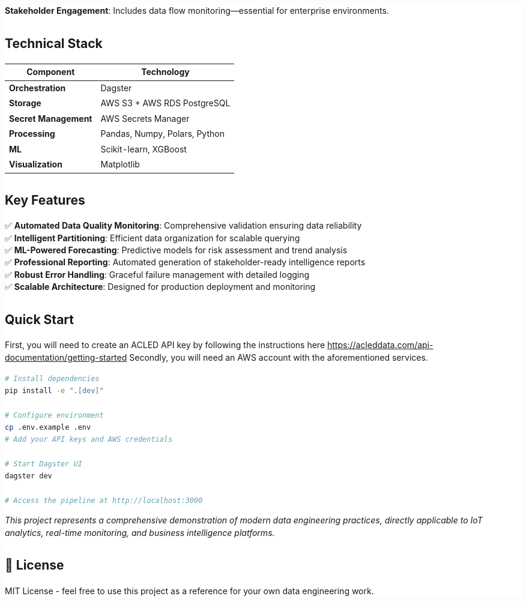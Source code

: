 **Stakeholder Engagement**: Includes data flow monitoring—essential for enterprise environments.

## Technical Stack

| Component | Technology |
|-----------|------------|
| **Orchestration** | Dagster |
| **Storage** | AWS S3 + AWS RDS PostgreSQL |
| **Secret Management** | AWS Secrets Manager | 
| **Processing** | Pandas, Numpy, Polars, Python |
| **ML** | Scikit-learn, XGBoost |
| **Visualization** | Matplotlib |

## Key Features

✅ **Automated Data Quality Monitoring**: Comprehensive validation ensuring data reliability  
✅ **Intelligent Partitioning**: Efficient data organization for scalable querying  
✅ **ML-Powered Forecasting**: Predictive models for risk assessment and trend analysis  
✅ **Professional Reporting**: Automated generation of stakeholder-ready intelligence reports  
✅ **Robust Error Handling**: Graceful failure management with detailed logging  
✅ **Scalable Architecture**: Designed for production deployment and monitoring  

## Quick Start

First, you will need to create an ACLED API key by following the instructions here https://acleddata.com/api-documentation/getting-started
Secondly, you will need an AWS account with the aforementioned services. 

```bash
# Install dependencies
pip install -e ".[dev]"

# Configure environment
cp .env.example .env
# Add your API keys and AWS credentials

# Start Dagster UI
dagster dev

# Access the pipeline at http://localhost:3000
```


*This project represents a comprehensive demonstration of modern data engineering practices, directly applicable to IoT analytics, real-time monitoring, and business intelligence platforms.*

## 📝 License

MIT License - feel free to use this project as a reference for your own data engineering work.
